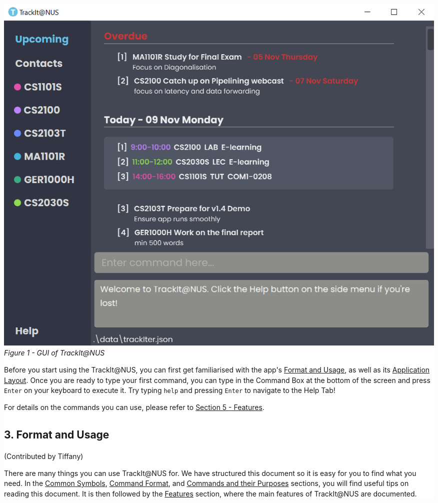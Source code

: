 ![Ui](images/Ui.png)
<br> _Figure 1 - GUI of TrackIt@NUS_

Before you start using the TrackIt@NUS, you can first get familiarised with the app's [Format and Usage](#about), as well as its [Application Layout](#layout).
Once you are ready to type your first command, you can type in the Command Box at the bottom of the screen and press `Enter` on your keyboard to execute it.
Try typing `help` and pressing `Enter` to navigate to the Help Tab!<br>
 
For details on the commands you can use, please refer to [Section 5 - Features](#features).

## 3. Format and Usage <a name="about"></a>
(Contributed by Tiffany)

There are many things you can use TrackIt@NUS for. We have structured this document so it is easy for you to find
 what you need. In the [Common Symbols](#common-symbols), [Command Format](#command-format), and [Commands and their
  Purposes](#command-purpose) sections, you will find useful tips on reading this document. It is
  then followed by the [Features](#features) section, where the main features of TrackIt@NUS are documented.
